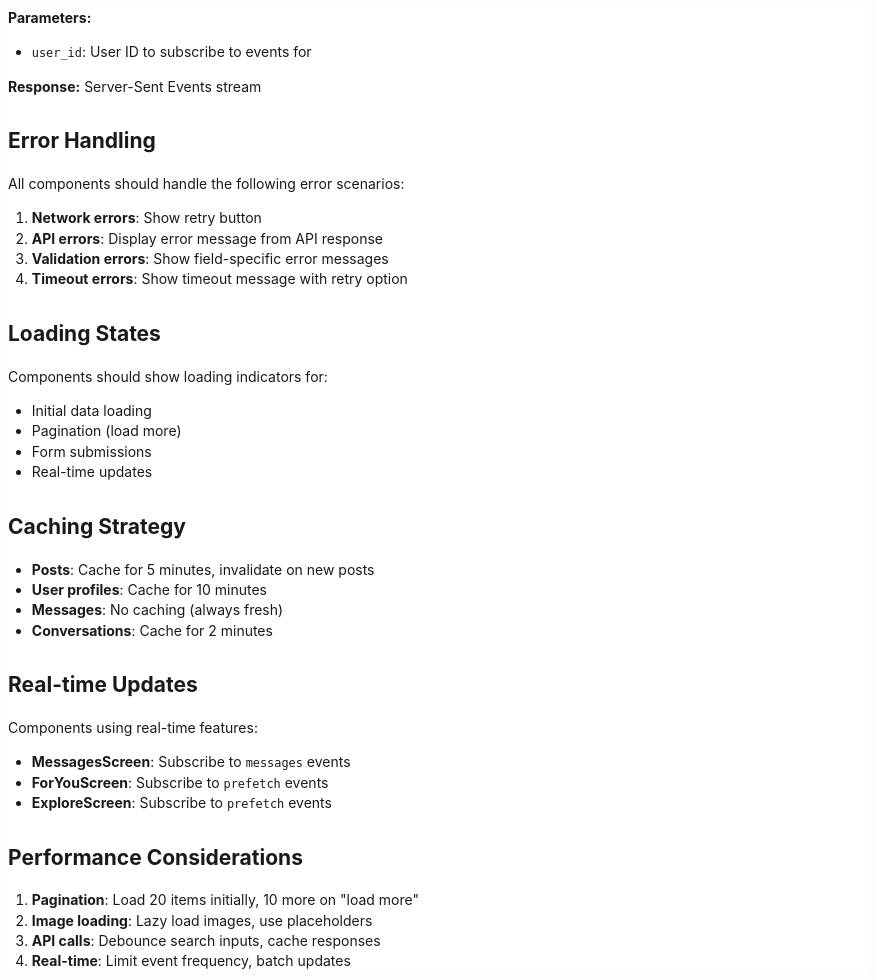 **Parameters:**
- `user_id`: User ID to subscribe to events for

**Response:** Server-Sent Events stream

## Error Handling

All components should handle the following error scenarios:

1. **Network errors**: Show retry button
2. **API errors**: Display error message from API response
3. **Validation errors**: Show field-specific error messages
4. **Timeout errors**: Show timeout message with retry option

## Loading States

Components should show loading indicators for:
- Initial data loading
- Pagination (load more)
- Form submissions
- Real-time updates

## Caching Strategy

- **Posts**: Cache for 5 minutes, invalidate on new posts
- **User profiles**: Cache for 10 minutes
- **Messages**: No caching (always fresh)
- **Conversations**: Cache for 2 minutes

## Real-time Updates

Components using real-time features:
- **MessagesScreen**: Subscribe to `messages` events
- **ForYouScreen**: Subscribe to `prefetch` events
- **ExploreScreen**: Subscribe to `prefetch` events

## Performance Considerations

1. **Pagination**: Load 20 items initially, 10 more on "load more"
2. **Image loading**: Lazy load images, use placeholders
3. **API calls**: Debounce search inputs, cache responses
4. **Real-time**: Limit event frequency, batch updates
